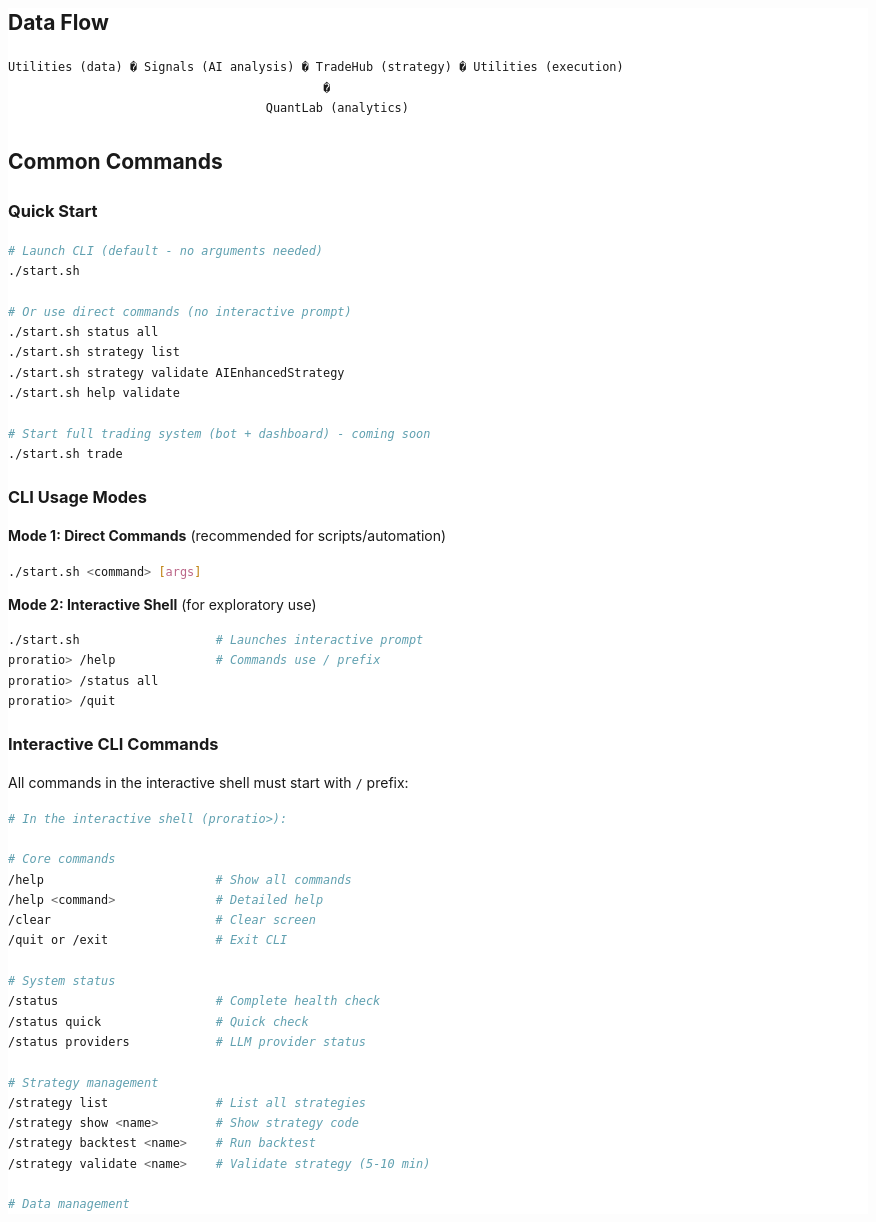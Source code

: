 ## Data Flow

```
Utilities (data) � Signals (AI analysis) � TradeHub (strategy) � Utilities (execution)
                                            �
                                    QuantLab (analytics)
```

## Common Commands

### Quick Start

```bash
# Launch CLI (default - no arguments needed)
./start.sh

# Or use direct commands (no interactive prompt)
./start.sh status all
./start.sh strategy list
./start.sh strategy validate AIEnhancedStrategy
./start.sh help validate

# Start full trading system (bot + dashboard) - coming soon
./start.sh trade
```

### CLI Usage Modes

**Mode 1: Direct Commands** (recommended for scripts/automation)
```bash
./start.sh <command> [args]
```

**Mode 2: Interactive Shell** (for exploratory use)
```bash
./start.sh                   # Launches interactive prompt
proratio> /help              # Commands use / prefix
proratio> /status all
proratio> /quit
```

### Interactive CLI Commands

All commands in the interactive shell must start with `/` prefix:

```bash
# In the interactive shell (proratio>):

# Core commands
/help                        # Show all commands
/help <command>              # Detailed help
/clear                       # Clear screen
/quit or /exit               # Exit CLI

# System status
/status                      # Complete health check
/status quick                # Quick check
/status providers            # LLM provider status

# Strategy management
/strategy list               # List all strategies
/strategy show <name>        # Show strategy code
/strategy backtest <name>    # Run backtest
/strategy validate <name>    # Validate strategy (5-10 min)

# Data management
```